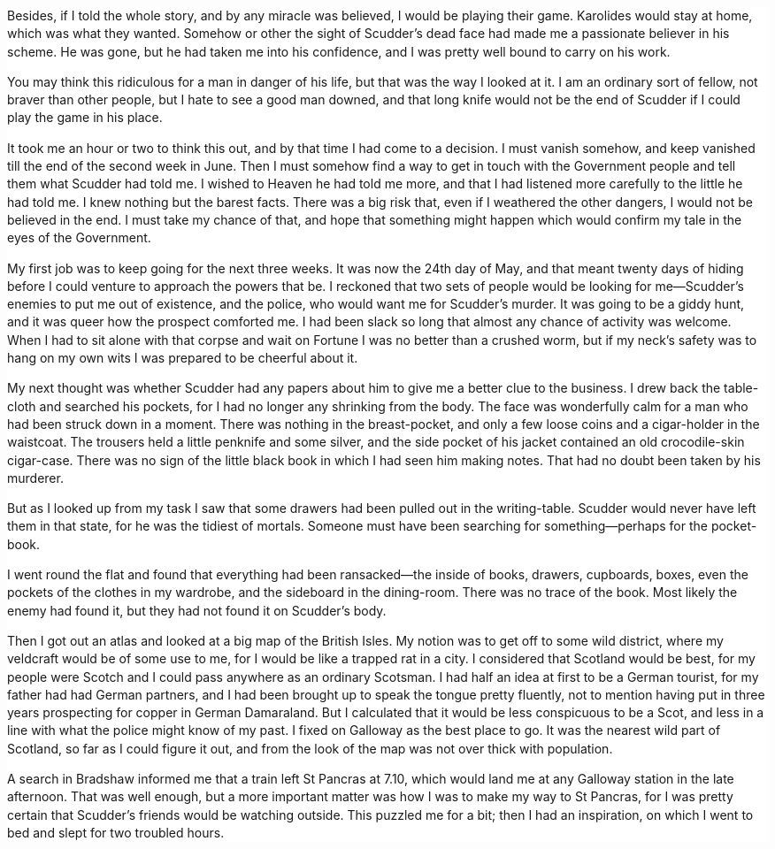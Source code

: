 Besides, if I told the whole story, and by any miracle was believed, I would be playing their game. Karolides would stay at home, which was what they wanted. Somehow or other the sight of Scudder’s dead face had made me a passionate believer in his scheme. He was gone, but he had taken me into his confidence, and I was pretty well bound to carry on his work.

You may think this ridiculous for a man in danger of his life, but that was the way I looked at it. I am an ordinary sort of fellow, not braver than other people, but I hate to see a good man downed, and that long knife would not be the end of Scudder if I could play the game in his place.

It took me an hour or two to think this out, and by that time I had come to a decision. I must vanish somehow, and keep vanished till the end of the second week in June. Then I must somehow find a way to get in touch with the Government people and tell them what Scudder had told me. I wished to Heaven he had told me more, and that I had listened more carefully to the little he had told me. I knew nothing but the barest facts. There was a big risk that, even if I weathered the other dangers, I would not be believed in the end. I must take my chance of that, and hope that something might happen which would confirm my tale in the eyes of the Government.

My first job was to keep going for the next three weeks. It was now the 24th day of May, and that meant twenty days of hiding before I could venture to approach the powers that be. I reckoned that two sets of people would be looking for me—Scudder’s enemies to put me out of existence, and the police, who would want me for Scudder’s murder. It was going to be a giddy hunt, and it was queer how the prospect comforted me. I had been slack so long that almost any chance of activity was welcome. When I had to sit alone with that corpse and wait on Fortune I was no better than a crushed worm, but if my neck’s safety was to hang on my own wits I was prepared to be cheerful about it.

My next thought was whether Scudder had any papers about him to give me a better clue to the business. I drew back the table-cloth and searched his pockets, for I had no longer any shrinking from the body. The face was wonderfully calm for a man who had been struck down in a moment. There was nothing in the breast-pocket, and only a few loose coins and a cigar-holder in the waistcoat. The trousers held a little penknife and some silver, and the side pocket of his jacket contained an old crocodile-skin cigar-case. There was no sign of the little black book in which I had seen him making notes. That had no doubt been taken by his murderer.

But as I looked up from my task I saw that some drawers had been pulled out in the writing-table. Scudder would never have left them in that state, for he was the tidiest of mortals. Someone must have been searching for something—perhaps for the pocket-book.

I went round the flat and found that everything had been ransacked—the inside of books, drawers, cupboards, boxes, even the pockets of the clothes in my wardrobe, and the sideboard in the dining-room. There was no trace of the book. Most likely the enemy had found it, but they had not found it on Scudder’s body.

Then I got out an atlas and looked at a big map of the British Isles. My notion was to get off to some wild district, where my veldcraft would be of some use to me, for I would be like a trapped rat in a city. I considered that Scotland would be best, for my people were Scotch and I could pass anywhere as an ordinary Scotsman. I had half an idea at first to be a German tourist, for my father had had German partners, and I had been brought up to speak the tongue pretty fluently, not to mention having put in three years prospecting for copper in German Damaraland. But I calculated that it would be less conspicuous to be a Scot, and less in a line with what the police might know of my past. I fixed on Galloway as the best place to go. It was the nearest wild part of Scotland, so far as I could figure it out, and from the look of the map was not over thick with population.

A search in Bradshaw informed me that a train left St Pancras at 7.10, which would land me at any Galloway station in the late afternoon. That was well enough, but a more important matter was how I was to make my way to St Pancras, for I was pretty certain that Scudder’s friends would be watching outside. This puzzled me for a bit; then I had an inspiration, on which I went to bed and slept for two troubled hours.
